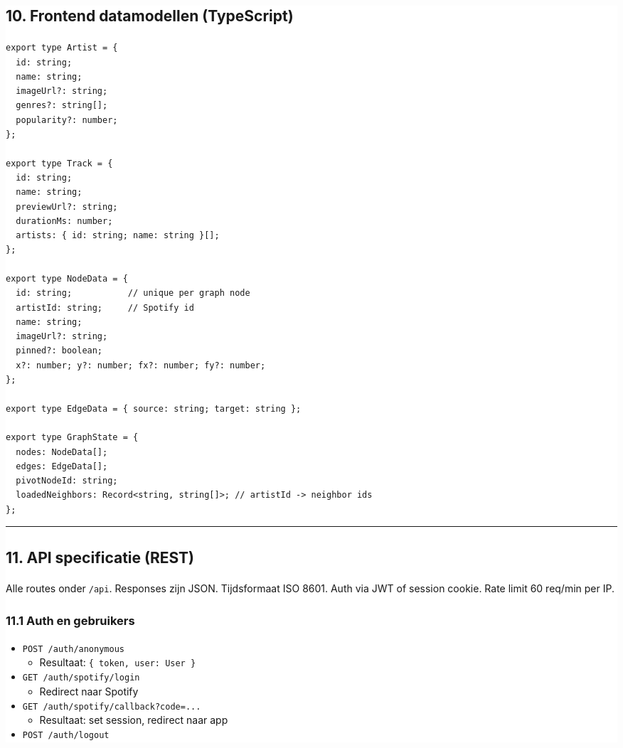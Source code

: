 
## 10. Frontend datamodellen (TypeScript)

```tsx
export type Artist = {
  id: string;
  name: string;
  imageUrl?: string;
  genres?: string[];
  popularity?: number;
};

export type Track = {
  id: string;
  name: string;
  previewUrl?: string;
  durationMs: number;
  artists: { id: string; name: string }[];
};

export type NodeData = {
  id: string;           // unique per graph node
  artistId: string;     // Spotify id
  name: string;
  imageUrl?: string;
  pinned?: boolean;
  x?: number; y?: number; fx?: number; fy?: number;
};

export type EdgeData = { source: string; target: string };

export type GraphState = {
  nodes: NodeData[];
  edges: EdgeData[];
  pivotNodeId: string;
  loadedNeighbors: Record<string, string[]>; // artistId -> neighbor ids
};

```

---

## 11. API specificatie (REST)

Alle routes onder `/api`. Responses zijn JSON. Tijdsformaat ISO 8601. Auth via JWT of session cookie. Rate limit 60 req/min per IP.

### 11.1 Auth en gebruikers

- `POST /auth/anonymous`
    - Resultaat: `{ token, user: User }`
- `GET /auth/spotify/login`
    - Redirect naar Spotify
- `GET /auth/spotify/callback?code=...`
    - Resultaat: set session, redirect naar app
- `POST /auth/logout`
